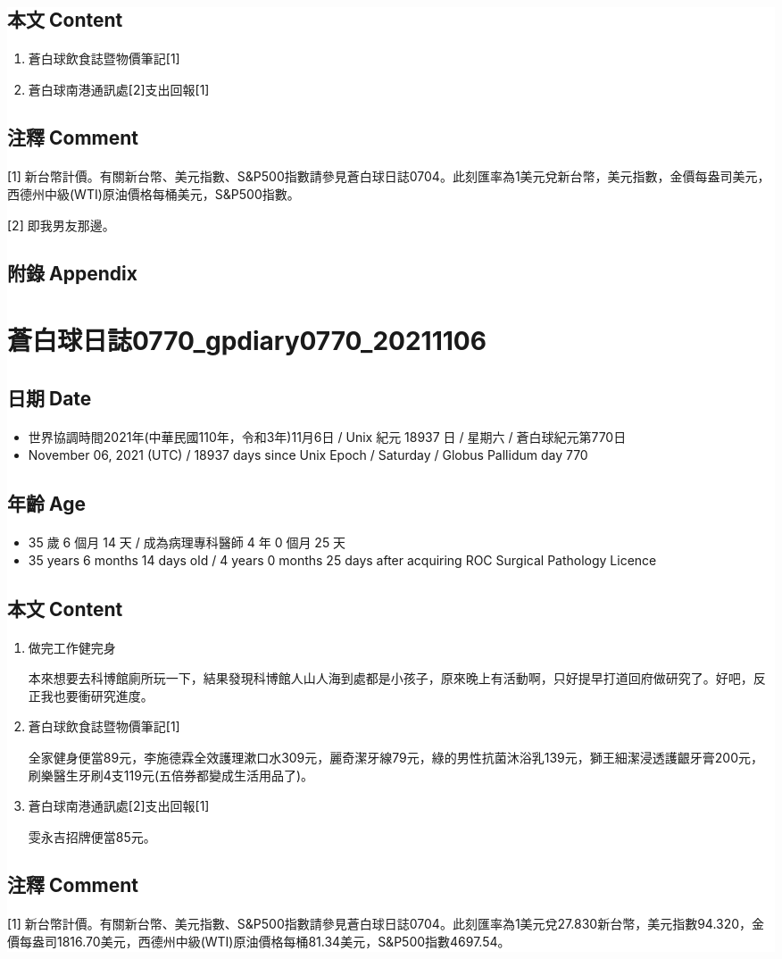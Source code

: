 ## 本文 Content ##

1. 蒼白球飲食誌暨物價筆記[1]

    
2. 蒼白球南港通訊處[2]支出回報[1]

    

## 注釋 Comment ##

[1] 新台幣計價。有關新台幣、美元指數、S&P500指數請參見蒼白球日誌0704。此刻匯率為1美元兌新台幣，美元指數，金價每盎司美元，西德州中級(WTI)原油價格每桶美元，S&P500指數。


[2] 即我男友那邊。



## 附錄 Appendix ##



[_metadata_:encoding]: - "utf-8"
[_metadata_:language]: - "zh-Hant-TW"
[_metadata_:fileformat]: - "markdown"
[_metadata_:MIME_type]: - "text/plain"
[_metadata_:markdown_version]: - "commonmark version 0.30"
[_metadata_:markdown_spec]: - "https://spec.commonmark.org/0.30/"

# 蒼白球日誌0770_gpdiary0770_20211106 #

## 日期 Date ##

* 世界協調時間2021年(中華民國110年，令和3年)11月6日 / Unix 紀元 18937 日 / 星期六 / 蒼白球紀元第770日
* November 06, 2021 (UTC) / 18937 days since Unix Epoch / Saturday / Globus Pallidum day 770

## 年齡 Age ##

* 35 歲 6 個月 14 天 / 成為病理專科醫師 4 年 0 個月 25 天
* 35 years 6 months 14 days old / 4 years 0 months 25 days after acquiring ROC Surgical Pathology Licence

## 本文 Content ##

1. 做完工作健完身

    本來想要去科博館廁所玩一下，結果發現科博館人山人海到處都是小孩子，原來晚上有活動啊，只好提早打道回府做研究了。好吧，反正我也要衝研究進度。

2. 蒼白球飲食誌暨物價筆記[1]

    全家健身便當89元，李施德霖全效護理漱口水309元，麗奇潔牙線79元，綠的男性抗菌沐浴乳139元，獅王細潔浸透護齦牙膏200元，刷樂醫生牙刷4支119元(五倍券都變成生活用品了)。
    
2. 蒼白球南港通訊處[2]支出回報[1]

    雯永吉招牌便當85元。

## 注釋 Comment ##

[1] 新台幣計價。有關新台幣、美元指數、S&P500指數請參見蒼白球日誌0704。此刻匯率為1美元兌27.830新台幣，美元指數94.320，金價每盎司1816.70美元，西德州中級(WTI)原油價格每桶81.34美元，S&P500指數4697.54。
